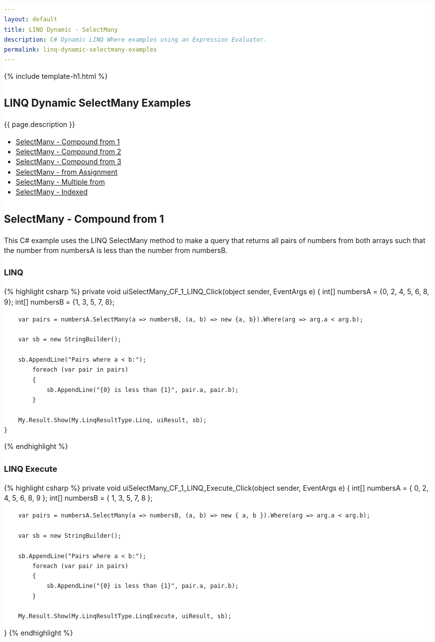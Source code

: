 ```yaml
---
layout: default
title: LINQ Dynamic - SelectMany
description: C# Dynamic LINQ Where examples using an Expression Evaluator.
permalink: linq-dynamic-selectmany-examples
---
```


{% include template-h1.html %}

## LINQ Dynamic SelectMany Examples
{{ page.description }}

- [SelectMany - Compound from 1](#selectmany---compound-from-1)
- [SelectMany - Compound from 2](#selectmany---compound-from-2)
- [SelectMany - Compound from 3](#selectmany---compound-from-3)
- [SelectMany - from Assignment](#selectmany---from-assignment)
- [SelectMany - Multiple from](#selectmany---multiple-from)
- [SelectMany - Indexed](#selectmany---indexed)

## SelectMany - Compound from 1
This C# example uses the LINQ SelectMany method to make a query that returns all pairs of numbers from both arrays such that the number from numbersA is less than the number from numbersB.

### LINQ
{% highlight csharp %}
private void uiSelectMany_CF_1_LINQ_Click(object sender, EventArgs e)
	{
		int[] numbersA = {0, 2, 4, 5, 6, 8, 9};
		int[] numbersB = {1, 3, 5, 7, 8};

		var pairs = numbersA.SelectMany(a => numbersB, (a, b) => new {a, b}).Where(arg => arg.a < arg.b);

		var sb = new StringBuilder();

		sb.AppendLine("Pairs where a < b:");
			foreach (var pair in pairs)
			{
				sb.AppendLine("{0} is less than {1}", pair.a, pair.b);
			}

		My.Result.Show(My.LinqResultType.Linq, uiResult, sb);
	}
{% endhighlight %}

### LINQ Execute
{% highlight csharp %}
private void uiSelectMany_CF_1_LINQ_Execute_Click(object sender, EventArgs e)
	{
		int[] numbersA = { 0, 2, 4, 5, 6, 8, 9 };
		int[] numbersB = { 1, 3, 5, 7, 8 };

		var pairs = numbersA.SelectMany(a => numbersB, (a, b) => new { a, b }).Where(arg => arg.a < arg.b);

		var sb = new StringBuilder();

		sb.AppendLine("Pairs where a < b:");
			foreach (var pair in pairs)
			{
				sb.AppendLine("{0} is less than {1}", pair.a, pair.b);
			}

		My.Result.Show(My.LinqResultType.LinqExecute, uiResult, sb);
}
{% endhighlight %}
